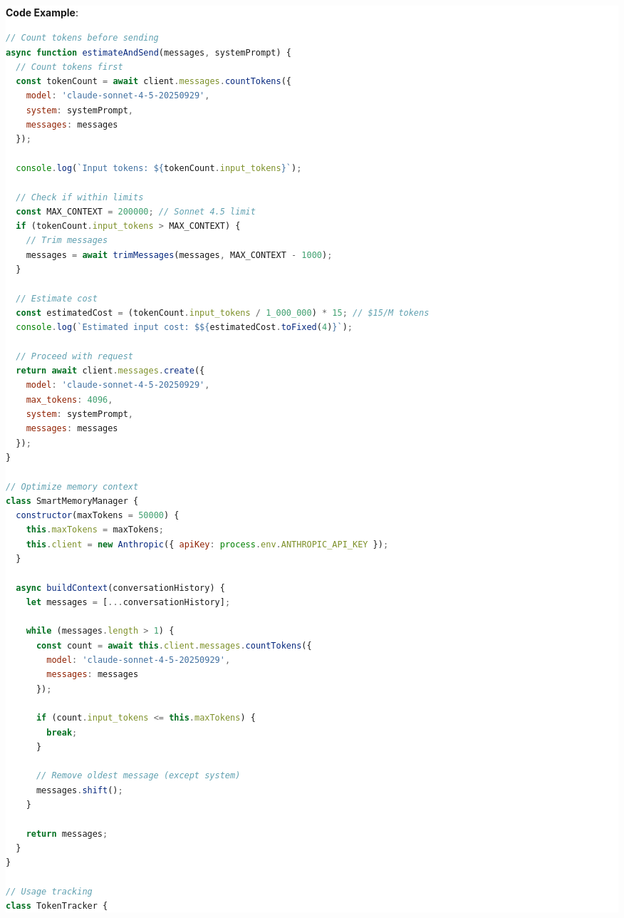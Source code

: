**Code Example**:

```javascript
// Count tokens before sending
async function estimateAndSend(messages, systemPrompt) {
  // Count tokens first
  const tokenCount = await client.messages.countTokens({
    model: 'claude-sonnet-4-5-20250929',
    system: systemPrompt,
    messages: messages
  });

  console.log(`Input tokens: ${tokenCount.input_tokens}`);

  // Check if within limits
  const MAX_CONTEXT = 200000; // Sonnet 4.5 limit
  if (tokenCount.input_tokens > MAX_CONTEXT) {
    // Trim messages
    messages = await trimMessages(messages, MAX_CONTEXT - 1000);
  }

  // Estimate cost
  const estimatedCost = (tokenCount.input_tokens / 1_000_000) * 15; // $15/M tokens
  console.log(`Estimated input cost: $${estimatedCost.toFixed(4)}`);

  // Proceed with request
  return await client.messages.create({
    model: 'claude-sonnet-4-5-20250929',
    max_tokens: 4096,
    system: systemPrompt,
    messages: messages
  });
}

// Optimize memory context
class SmartMemoryManager {
  constructor(maxTokens = 50000) {
    this.maxTokens = maxTokens;
    this.client = new Anthropic({ apiKey: process.env.ANTHROPIC_API_KEY });
  }

  async buildContext(conversationHistory) {
    let messages = [...conversationHistory];

    while (messages.length > 1) {
      const count = await this.client.messages.countTokens({
        model: 'claude-sonnet-4-5-20250929',
        messages: messages
      });

      if (count.input_tokens <= this.maxTokens) {
        break;
      }

      // Remove oldest message (except system)
      messages.shift();
    }

    return messages;
  }
}

// Usage tracking
class TokenTracker {
```